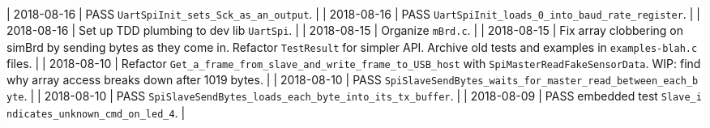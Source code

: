 | 2018-08-16 | PASS `UartSpiInit_sets_Sck_as_an_output`.                                                                                                                                                                                                                                                                                                                                                                                                                                                                                                                                                                                        |
| 2018-08-16 | PASS `UartSpiInit_loads_0_into_baud_rate_register`.                                                                                                                                                                                                                                                                                                                                                                                                                                                                                                                                                                              |
| 2018-08-16 | Set up TDD plumbing to dev lib `UartSpi`.                                                                                                                                                                                                                                                                                                                                                                                                                                                                                                                                                                                        |
| 2018-08-15 | Organize `mBrd.c`.                                                                                                                                                                                                                                                                                                                                                                                                                                                                                                                                                                                                               |
| 2018-08-15 | Fix array clobbering on simBrd by sending bytes as they come in. Refactor `TestResult` for simpler API. Archive old tests and examples in `examples-blah.c` files.                                                                                                                                                                                                                                                                                                                                                                                                                                                               |
| 2018-08-10 | Refactor `Get_a_frame_from_slave_and_write_frame_to_USB_host` with `SpiMasterReadFakeSensorData`. WIP: find why array access breaks down after 1019 bytes.                                                                                                                                                                                                                                                                                                                                                                                                                                                                       |
| 2018-08-10 | PASS `SpiSlaveSendBytes_waits_for_master_read_between_each_byte`.                                                                                                                                                                                                                                                                                                                                                                                                                                                                                                                                                                |
| 2018-08-10 | PASS `SpiSlaveSendBytes_loads_each_byte_into_its_tx_buffer`.                                                                                                                                                                                                                                                                                                                                                                                                                                                                                                                                                                     |
| 2018-08-09 | PASS embedded test `Slave_indicates_unknown_cmd_on_led_4`.                                                                                                                                                                                                                                                                                                                                                                                                                                                                                                                                                                       |